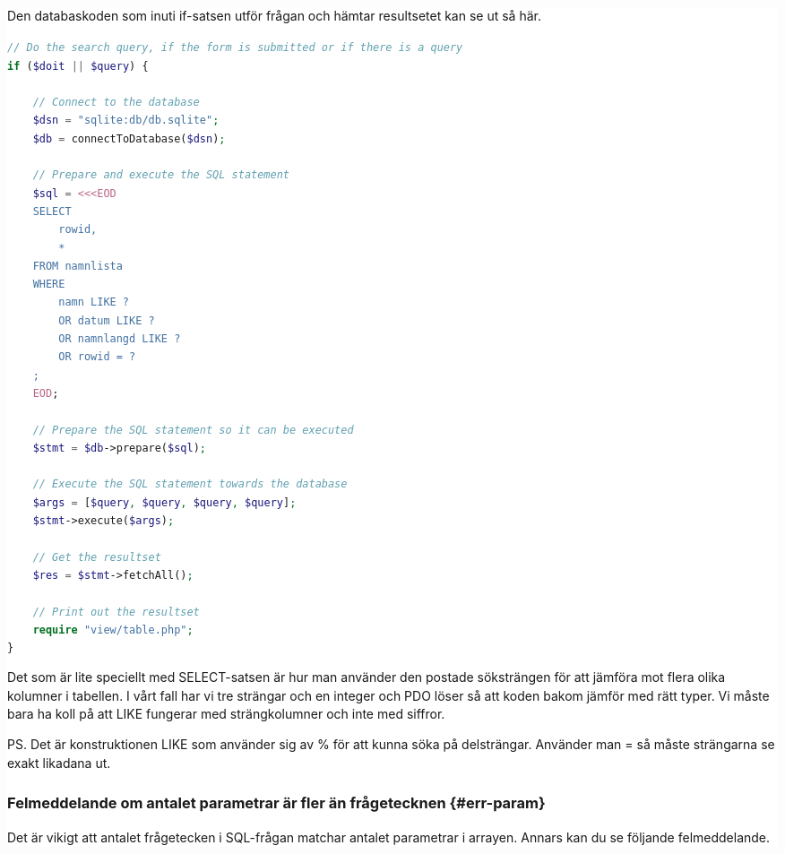 Den databaskoden som inuti if-satsen utför frågan och hämtar resultsetet kan se ut så här.

```php
// Do the search query, if the form is submitted or if there is a query
if ($doit || $query) {

    // Connect to the database
    $dsn = "sqlite:db/db.sqlite";
    $db = connectToDatabase($dsn);

    // Prepare and execute the SQL statement
    $sql = <<<EOD
    SELECT
        rowid,
        *
    FROM namnlista
    WHERE
        namn LIKE ?
        OR datum LIKE ?
        OR namnlangd LIKE ?
        OR rowid = ?
    ;
    EOD;

    // Prepare the SQL statement so it can be executed
    $stmt = $db->prepare($sql);

    // Execute the SQL statement towards the database
    $args = [$query, $query, $query, $query];
    $stmt->execute($args);

    // Get the resultset
    $res = $stmt->fetchAll();

    // Print out the resultset
    require "view/table.php";
}
```

Det som är lite speciellt med SELECT-satsen är hur man använder den postade söksträngen för att jämföra mot flera olika kolumner i tabellen. I vårt fall har vi tre strängar och en integer och PDO löser så att koden bakom jämför med rätt typer. Vi måste bara ha koll på att LIKE fungerar med strängkolumner och inte med siffror.

PS. Det är konstruktionen LIKE som använder sig av % för att kunna söka på delsträngar. Använder man = så måste strängarna se exakt likadana ut.



### Felmeddelande om antalet parametrar är fler än frågetecknen {#err-param}

Det är vikigt att antalet frågetecken i SQL-frågan matchar antalet parametrar i arrayen. Annars kan du se följande felmeddelande.
